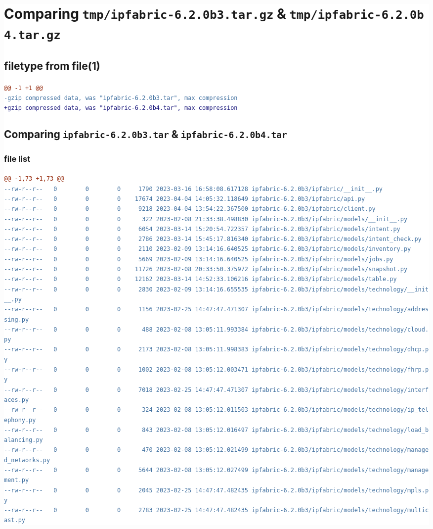 # Comparing `tmp/ipfabric-6.2.0b3.tar.gz` & `tmp/ipfabric-6.2.0b4.tar.gz`

## filetype from file(1)

```diff
@@ -1 +1 @@
-gzip compressed data, was "ipfabric-6.2.0b3.tar", max compression
+gzip compressed data, was "ipfabric-6.2.0b4.tar", max compression
```

## Comparing `ipfabric-6.2.0b3.tar` & `ipfabric-6.2.0b4.tar`

### file list

```diff
@@ -1,73 +1,73 @@
--rw-r--r--   0        0        0     1790 2023-03-16 16:58:08.617128 ipfabric-6.2.0b3/ipfabric/__init__.py
--rw-r--r--   0        0        0    17674 2023-04-04 14:05:32.118649 ipfabric-6.2.0b3/ipfabric/api.py
--rw-r--r--   0        0        0     9218 2023-04-04 13:54:22.367500 ipfabric-6.2.0b3/ipfabric/client.py
--rw-r--r--   0        0        0      322 2023-02-08 21:33:38.498830 ipfabric-6.2.0b3/ipfabric/models/__init__.py
--rw-r--r--   0        0        0     6054 2023-03-14 15:20:54.722357 ipfabric-6.2.0b3/ipfabric/models/intent.py
--rw-r--r--   0        0        0     2786 2023-03-14 15:45:17.816340 ipfabric-6.2.0b3/ipfabric/models/intent_check.py
--rw-r--r--   0        0        0     2110 2023-02-09 13:14:16.640525 ipfabric-6.2.0b3/ipfabric/models/inventory.py
--rw-r--r--   0        0        0     5669 2023-02-09 13:14:16.640525 ipfabric-6.2.0b3/ipfabric/models/jobs.py
--rw-r--r--   0        0        0    11726 2023-02-08 20:33:50.375972 ipfabric-6.2.0b3/ipfabric/models/snapshot.py
--rw-r--r--   0        0        0    12162 2023-03-14 14:52:33.106216 ipfabric-6.2.0b3/ipfabric/models/table.py
--rw-r--r--   0        0        0     2830 2023-02-09 13:14:16.655535 ipfabric-6.2.0b3/ipfabric/models/technology/__init__.py
--rw-r--r--   0        0        0     1156 2023-02-25 14:47:47.471307 ipfabric-6.2.0b3/ipfabric/models/technology/addressing.py
--rw-r--r--   0        0        0      488 2023-02-08 13:05:11.993384 ipfabric-6.2.0b3/ipfabric/models/technology/cloud.py
--rw-r--r--   0        0        0     2173 2023-02-08 13:05:11.998383 ipfabric-6.2.0b3/ipfabric/models/technology/dhcp.py
--rw-r--r--   0        0        0     1002 2023-02-08 13:05:12.003471 ipfabric-6.2.0b3/ipfabric/models/technology/fhrp.py
--rw-r--r--   0        0        0     7018 2023-02-25 14:47:47.471307 ipfabric-6.2.0b3/ipfabric/models/technology/interfaces.py
--rw-r--r--   0        0        0      324 2023-02-08 13:05:12.011503 ipfabric-6.2.0b3/ipfabric/models/technology/ip_telephony.py
--rw-r--r--   0        0        0      843 2023-02-08 13:05:12.016497 ipfabric-6.2.0b3/ipfabric/models/technology/load_balancing.py
--rw-r--r--   0        0        0      470 2023-02-08 13:05:12.021499 ipfabric-6.2.0b3/ipfabric/models/technology/managed_networks.py
--rw-r--r--   0        0        0     5644 2023-02-08 13:05:12.027499 ipfabric-6.2.0b3/ipfabric/models/technology/management.py
--rw-r--r--   0        0        0     2045 2023-02-25 14:47:47.482435 ipfabric-6.2.0b3/ipfabric/models/technology/mpls.py
--rw-r--r--   0        0        0     2783 2023-02-25 14:47:47.482435 ipfabric-6.2.0b3/ipfabric/models/technology/multicast.py
```